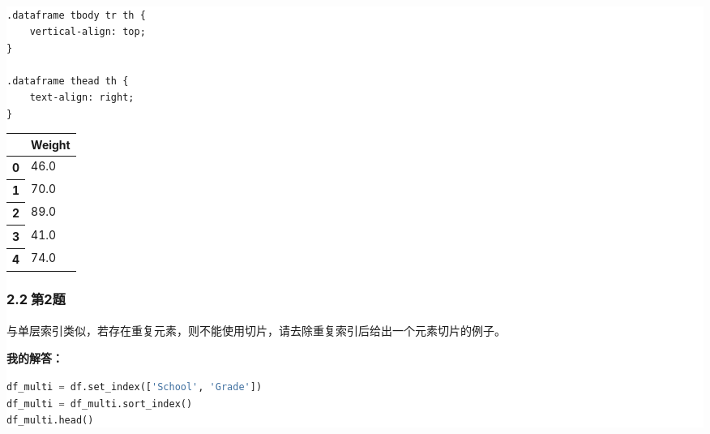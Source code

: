     .dataframe tbody tr th {
        vertical-align: top;
    }

    .dataframe thead th {
        text-align: right;
    }
</style>
<table border="0" class="dataframe">
  <thead>
    <tr style="text-align: right;">
      <th></th>
      <th>Weight</th>
    </tr>
  </thead>
  <tbody>
    <tr>
      <th>0</th>
      <td>46.0</td>
    </tr>
    <tr>
      <th>1</th>
      <td>70.0</td>
    </tr>
    <tr>
      <th>2</th>
      <td>89.0</td>
    </tr>
    <tr>
      <th>3</th>
      <td>41.0</td>
    </tr>
    <tr>
      <th>4</th>
      <td>74.0</td>
    </tr>
  </tbody>
</table>
</div>



### 2.2 第2题
与单层索引类似，若存在重复元素，则不能使用切片，请去除重复索引后给出一个元素切片的例子。

**我的解答：**


```python
df_multi = df.set_index(['School', 'Grade'])
df_multi = df_multi.sort_index()
df_multi.head()
```
